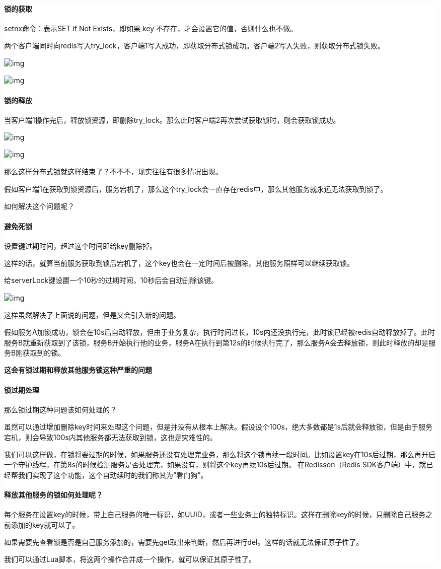#### 锁的获取

setnx命令：表示SET if Not Exists，即如果 key 不存在，才会设置它的值，否则什么也不做。

两个客户端同时向redis写入try_lock，客户端1写入成功，即获取分布式锁成功。客户端2写入失败，则获取分布式锁失败。

![img](https://img-blog.csdnimg.cn/61fddc151980422baad607642476d4b2.png?x-oss-process=image/watermark,type_d3F5LXplbmhlaQ,shadow_50,text_Q1NETiBA546E6YOt6YOt,size_20,color_FFFFFF,t_70,g_se,x_16)

![img](https://img-blog.csdnimg.cn/3ea4315d28f3474a99573a1fd95c9a1e.png?x-oss-process=image/watermark,type_d3F5LXplbmhlaQ,shadow_50,text_Q1NETiBA546E6YOt6YOt,size_20,color_FFFFFF,t_70,g_se,x_16)

#### 锁的释放

当客户端1操作完后，释放锁资源，即删除try_lock。那么此时客户端2再次尝试获取锁时，则会获取锁成功。

![img](https://img-blog.csdnimg.cn/954d442fc45f45a383549688f9a1ed65.png?x-oss-process=image/watermark,type_d3F5LXplbmhlaQ,shadow_50,text_Q1NETiBA546E6YOt6YOt,size_20,color_FFFFFF,t_70,g_se,x_16)

![img](https://img-blog.csdnimg.cn/b5620d33fc14416884c9f0d5cf835db0.png?x-oss-process=image/watermark,type_d3F5LXplbmhlaQ,shadow_50,text_Q1NETiBA546E6YOt6YOt,size_20,color_FFFFFF,t_70,g_se,x_16)

那么这样分布式锁就这样结束了？不不不，现实往往有很多情况出现。

假如客户端1在获取到锁资源后，服务宕机了，那么这个try_lock会一直存在redis中，那么其他服务就永远无法获取到锁了。

如何解决这个问题呢？

#### 避免死锁

设置键过期时间，超过这个时间即给key删除掉。

这样的话，就算当前服务获取到锁后宕机了，这个key也会在一定时间后被删除，其他服务照样可以继续获取锁。

给serverLock键设置一个10秒的过期时间，10秒后会自动删除该键。

![img](https://img-blog.csdnimg.cn/afd28902dc4b4b88a0f966cb0ce2b63d.png?x-oss-process=image/watermark,type_d3F5LXplbmhlaQ,shadow_50,text_Q1NETiBA546E6YOt6YOt,size_20,color_FFFFFF,t_70,g_se,x_16)

这样虽然解决了上面说的问题，但是又会引入新的问题。

假如服务A加锁成功，锁会在10s后自动释放，但由于业务复杂，执行时间过长，10s内还没执行完，此时锁已经被redis自动释放掉了。此时服务B就重新获取到了该锁，服务B开始执行他的业务，服务A在执行到第12s的时候执行完了，那么服务A会去释放锁，则此时释放的却是服务B刚获取到的锁。

**这会有锁过期和释放其他服务锁这种严重的问题**

#### 锁过期处理

那么锁过期这种问题该如何处理的？

虽然可以通过增加删除key时间来处理这个问题，但是并没有从根本上解决。假设设个100s，绝大多数都是1s后就会释放锁，但是由于服务宕机，则会导致100s内其他服务都无法获取到锁，这也是灾难性的。

我们可以这样做，在锁将要过期的时候，如果服务还没有处理完业务，那么将这个锁再续一段时间。比如设置key在10s后过期，那么再开启一个守护线程，在第8s的时候检测服务是否处理完，如果没有，则将这个key再续10s后过期。
在Redisson（Redis SDK客户端）中，就已经帮我们实现了这个功能，这个自动续时的我们称其为”看门狗”。

#### 释放其他服务的锁如何处理呢？

每个服务在设置key的时候，带上自己服务的唯一标识，如UUID，或者一些业务上的独特标识。这样在删除key的时候，只删除自己服务之前添加的key就可以了。

如果需要先查看锁是否是自己服务添加的，需要先get取出来判断，然后再进行del。这样的话就无法保证原子性了。

我们可以通过Lua脚本，将这两个操作合并成一个操作，就可以保证其原子性了。

